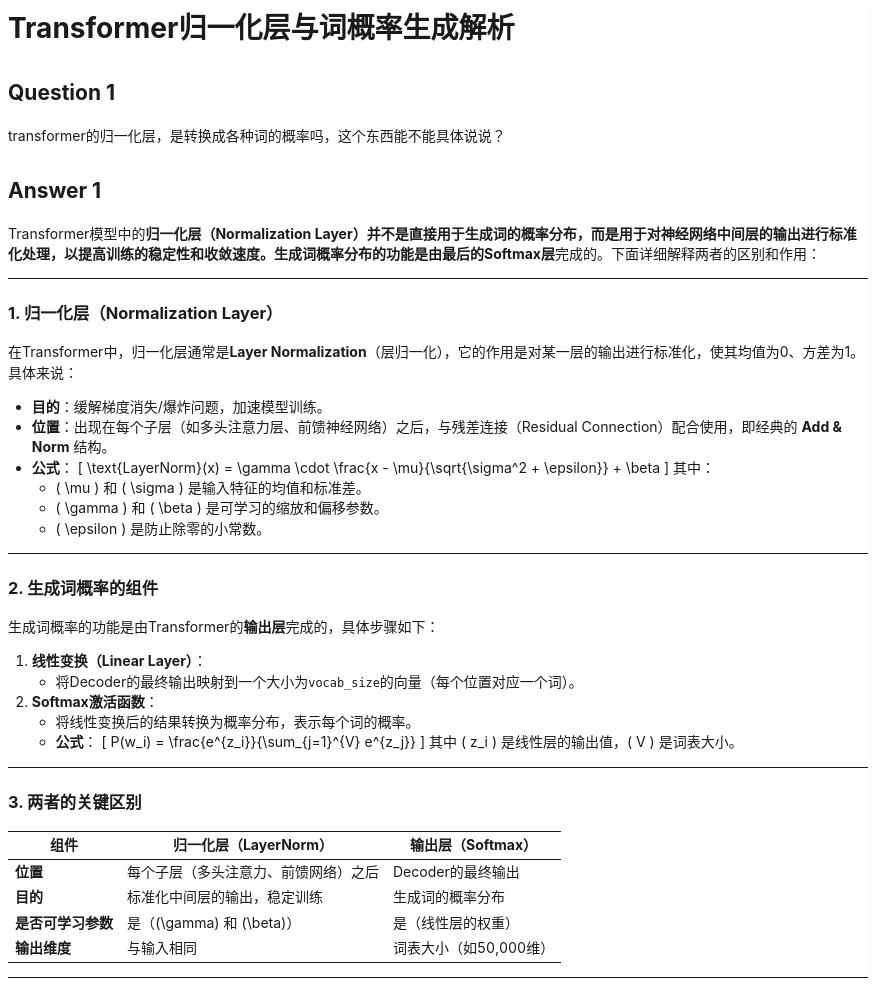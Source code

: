 # Transformer归一化层与词概率生成解析

## Question 1

transformer的归一化层，是转换成各种词的概率吗，这个东西能不能具体说说？

## Answer 1

Transformer模型中的**归一化层（Normalization Layer）**并不是直接用于生成词的概率分布，而是用于对神经网络中间层的输出进行标准化处理，以提高训练的稳定性和收敛速度。生成词概率分布的功能是由最后的**Softmax层**完成的。下面详细解释两者的区别和作用：

---

### 1. **归一化层（Normalization Layer）**
在Transformer中，归一化层通常是**Layer Normalization**（层归一化），它的作用是对某一层的输出进行标准化，使其均值为0、方差为1。具体来说：
- **目的**：缓解梯度消失/爆炸问题，加速模型训练。
- **位置**：出现在每个子层（如多头注意力层、前馈神经网络）之后，与残差连接（Residual Connection）配合使用，即经典的 **Add & Norm** 结构。
- **公式**：
  \[
  \text{LayerNorm}(x) = \gamma \cdot \frac{x - \mu}{\sqrt{\sigma^2 + \epsilon}} + \beta
  \]
  其中：
  - \( \mu \) 和 \( \sigma \) 是输入特征的均值和标准差。
  - \( \gamma \) 和 \( \beta \) 是可学习的缩放和偏移参数。
  - \( \epsilon \) 是防止除零的小常数。

---

### 2. **生成词概率的组件**
生成词概率的功能是由Transformer的**输出层**完成的，具体步骤如下：
1. **线性变换（Linear Layer）**：
   - 将Decoder的最终输出映射到一个大小为`vocab_size`的向量（每个位置对应一个词）。
2. **Softmax激活函数**：
   - 将线性变换后的结果转换为概率分布，表示每个词的概率。
   - **公式**：
     \[
     P(w_i) = \frac{e^{z_i}}{\sum_{j=1}^{V} e^{z_j}}
     \]
     其中 \( z_i \) 是线性层的输出值，\( V \) 是词表大小。

---

### 3. **两者的关键区别**
| 组件                | 归一化层（LayerNorm）          | 输出层（Softmax）               |
|---------------------|-------------------------------|---------------------------------|
| **位置**            | 每个子层（多头注意力、前馈网络）之后 | Decoder的最终输出              |
| **目的**            | 标准化中间层的输出，稳定训练     | 生成词的概率分布               |
| **是否可学习参数**  | 是（\(\gamma\) 和 \(\beta\)） | 是（线性层的权重）             |
| **输出维度**        | 与输入相同                     | 词表大小（如50,000维）         |

---